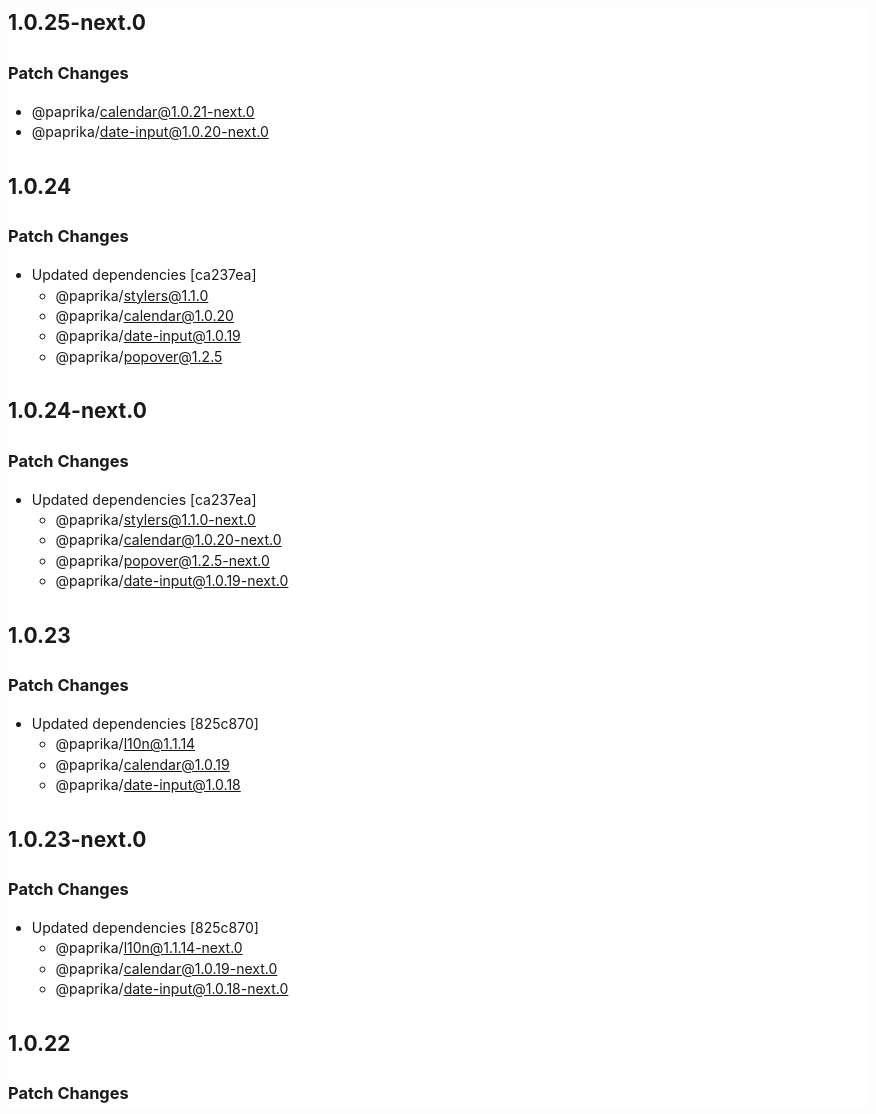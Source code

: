 ## 1.0.25-next.0

### Patch Changes

- @paprika/calendar@1.0.21-next.0
- @paprika/date-input@1.0.20-next.0

## 1.0.24

### Patch Changes

- Updated dependencies [ca237ea]
  - @paprika/stylers@1.1.0
  - @paprika/calendar@1.0.20
  - @paprika/date-input@1.0.19
  - @paprika/popover@1.2.5

## 1.0.24-next.0

### Patch Changes

- Updated dependencies [ca237ea]
  - @paprika/stylers@1.1.0-next.0
  - @paprika/calendar@1.0.20-next.0
  - @paprika/popover@1.2.5-next.0
  - @paprika/date-input@1.0.19-next.0

## 1.0.23

### Patch Changes

- Updated dependencies [825c870]
  - @paprika/l10n@1.1.14
  - @paprika/calendar@1.0.19
  - @paprika/date-input@1.0.18

## 1.0.23-next.0

### Patch Changes

- Updated dependencies [825c870]
  - @paprika/l10n@1.1.14-next.0
  - @paprika/calendar@1.0.19-next.0
  - @paprika/date-input@1.0.18-next.0

## 1.0.22

### Patch Changes
